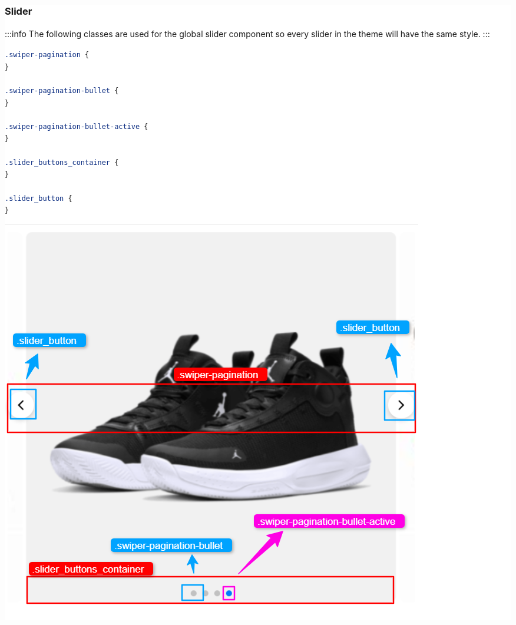### Slider

:::info
The following classes are used for the global slider component so every slider in the theme will have the same style.
:::

```css
.swiper-pagination {
}

.swiper-pagination-bullet {
}

.swiper-pagination-bullet-active {
}

.slider_buttons_container {
}

.slider_button {
}
```

![Slider](./img/global_slider.png)